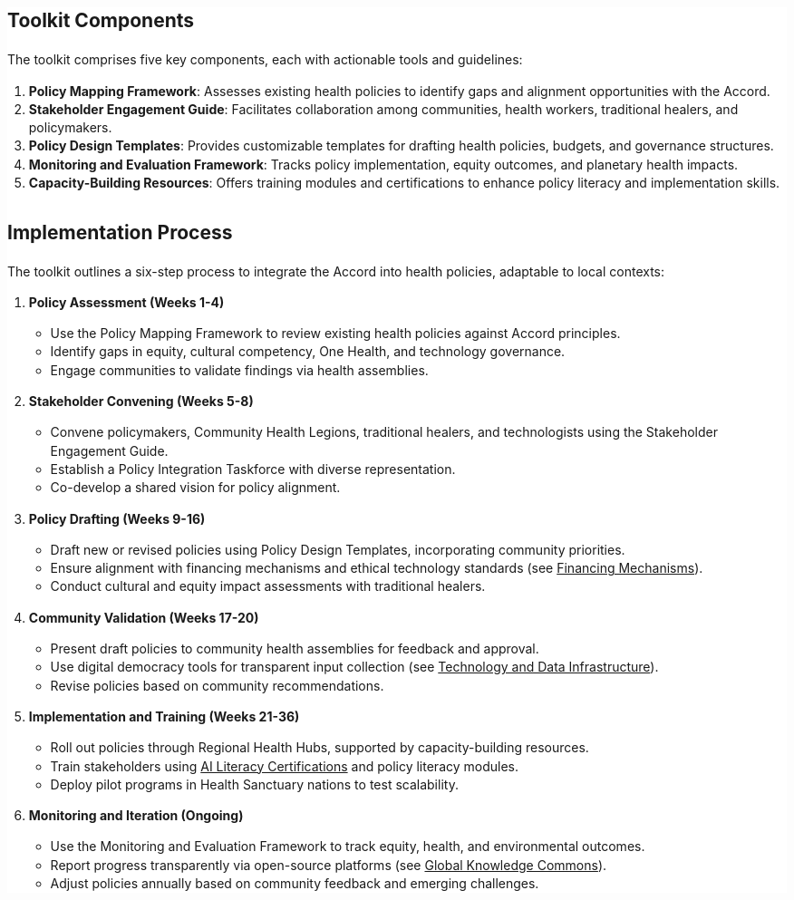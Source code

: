 ## <a id="toolkit-components"></a>Toolkit Components  

The toolkit comprises five key components, each with actionable tools and guidelines:  

1. **Policy Mapping Framework**: Assesses existing health policies to identify gaps and alignment opportunities with the Accord.  
2. **Stakeholder Engagement Guide**: Facilitates collaboration among communities, health workers, traditional healers, and policymakers.  
3. **Policy Design Templates**: Provides customizable templates for drafting health policies, budgets, and governance structures.  
4. **Monitoring and Evaluation Framework**: Tracks policy implementation, equity outcomes, and planetary health impacts.  
5. **Capacity-Building Resources**: Offers training modules and certifications to enhance policy literacy and implementation skills.  

## <a id="implementation-process"></a>Implementation Process  

The toolkit outlines a six-step process to integrate the Accord into health policies, adaptable to local contexts:  

1. **Policy Assessment (Weeks 1-4)**  
   - Use the Policy Mapping Framework to review existing health policies against Accord principles.  
   - Identify gaps in equity, cultural competency, One Health, and technology governance.  
   - Engage communities to validate findings via health assemblies.  

2. **Stakeholder Convening (Weeks 5-8)**  
   - Convene policymakers, Community Health Legions, traditional healers, and technologists using the Stakeholder Engagement Guide.  
   - Establish a Policy Integration Taskforce with diverse representation.  
   - Co-develop a shared vision for policy alignment.  

3. **Policy Drafting (Weeks 9-16)**  
   - Draft new or revised policies using Policy Design Templates, incorporating community priorities.  
   - Ensure alignment with financing mechanisms and ethical technology standards (see [Financing Mechanisms](/framework/docs/implementation/planetary-health#03-financing-mechanisms)).  
   - Conduct cultural and equity impact assessments with traditional healers.  

4. **Community Validation (Weeks 17-20)**  
   - Present draft policies to community health assemblies for feedback and approval.  
   - Use digital democracy tools for transparent input collection (see [Technology and Data Infrastructure](/framework/docs/implementation/planetary-health#02-technology-data-infrastructure)).  
   - Revise policies based on community recommendations.  

5. **Implementation and Training (Weeks 21-36)**  
   - Roll out policies through Regional Health Hubs, supported by capacity-building resources.  
   - Train stakeholders using [AI Literacy Certifications](/framework/tools/planetary-health/ai-literacy-certifications-en.pdf) and policy literacy modules.  
   - Deploy pilot programs in Health Sanctuary nations to test scalability.  

6. **Monitoring and Iteration (Ongoing)**  
   - Use the Monitoring and Evaluation Framework to track equity, health, and environmental outcomes.  
   - Report progress transparently via open-source platforms (see [Global Knowledge Commons](/framework/docs/implementation/planetary-health#13-global-knowledge-commons)).  
   - Adjust policies annually based on community feedback and emerging challenges.  
